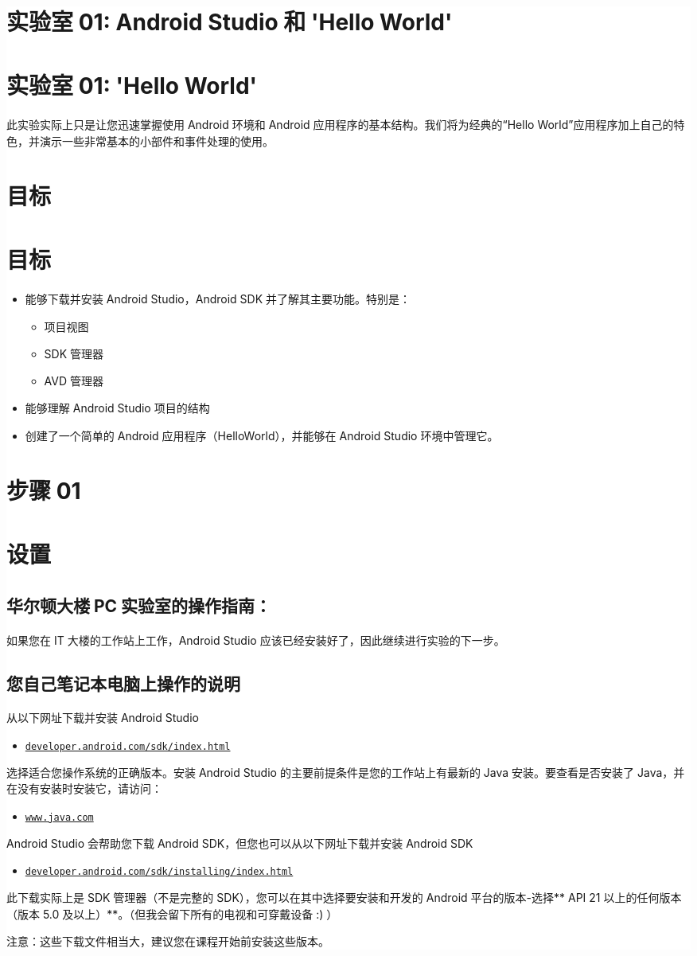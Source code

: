 # 实验室 01: Android Studio 和 'Hello World'

# 实验室 01: 'Hello World'

此实验实际上只是让您迅速掌握使用 Android 环境和 Android 应用程序的基本结构。我们将为经典的“Hello World”应用程序加上自己的特色，并演示一些非常基本的小部件和事件处理的使用。

# 目标

# 目标

+   能够下载并安装 Android Studio，Android SDK 并了解其主要功能。特别是：

    +   项目视图

    +   SDK 管理器

    +   AVD 管理器

+   能够理解 Android Studio 项目的结构

+   创建了一个简单的 Android 应用程序（HelloWorld），并能够在 Android Studio 环境中管理它。

# 步骤 01

# 设置

## 华尔顿大楼 PC 实验室的操作指南：

如果您在 IT 大楼的工作站上工作，Android Studio 应该已经安装好了，因此继续进行实验的下一步。

## 您自己笔记本电脑上操作的说明

从以下网址下载并安装 Android Studio

+   [`developer.android.com/sdk/index.html`](https://developer.android.com/sdk/index.html)

选择适合您操作系统的正确版本。安装 Android Studio 的主要前提条件是您的工作站上有最新的 Java 安装。要查看是否安装了 Java，并在没有安装时安装它，请访问：

+   [`www.java.com`](http://www.java.com)

Android Studio 会帮助您下载 Android SDK，但您也可以从以下网址下载并安装 Android SDK

+   [`developer.android.com/sdk/installing/index.html`](https://developer.android.com/sdk/installing/index.html)

此下载实际上是 SDK 管理器（不是完整的 SDK），您可以在其中选择要安装和开发的 Android 平台的版本-选择** API 21 以上的任何版本（版本 5.0 及以上）**。（但我会留下所有的电视和可穿戴设备 :) ）

注意：这些下载文件相当大，建议您在课程开始前安装这些版本。
